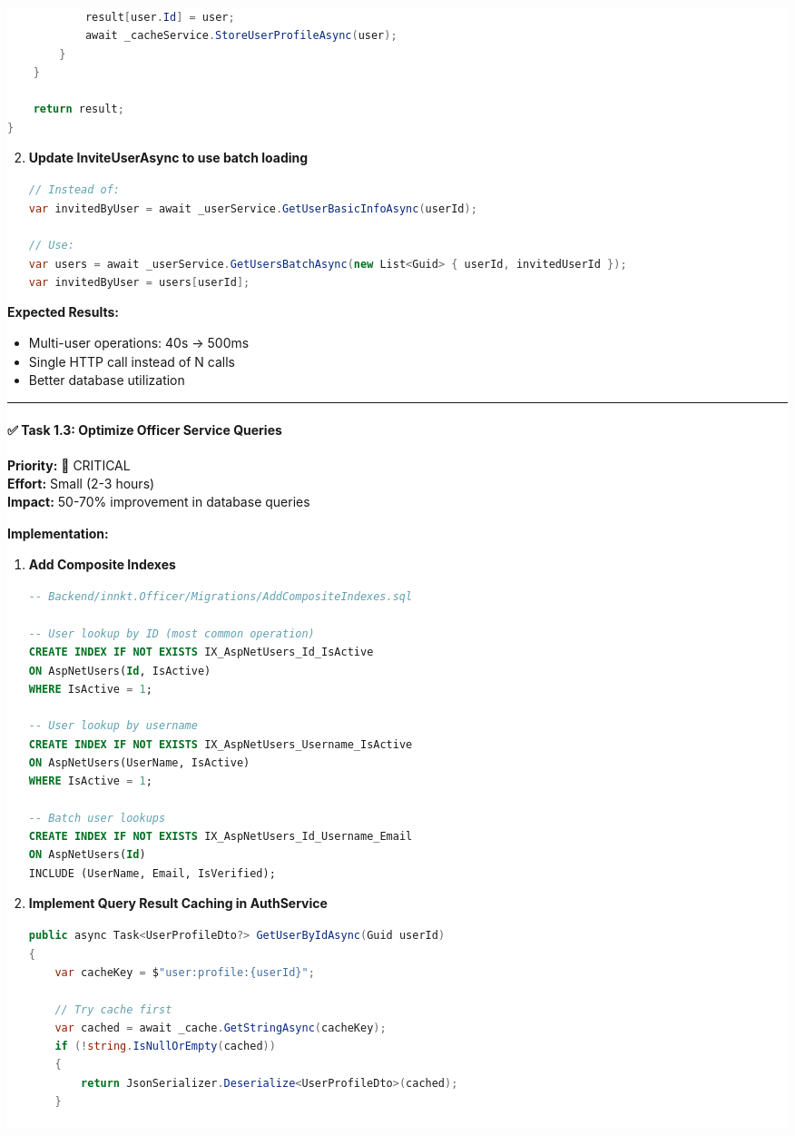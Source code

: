    ```csharp
               result[user.Id] = user;
               await _cacheService.StoreUserProfileAsync(user);
           }
       }
       
       return result;
   }
   ```

2. **Update InviteUserAsync to use batch loading**
   ```csharp
   // Instead of:
   var invitedByUser = await _userService.GetUserBasicInfoAsync(userId);
   
   // Use:
   var users = await _userService.GetUsersBatchAsync(new List<Guid> { userId, invitedUserId });
   var invitedByUser = users[userId];
   ```

**Expected Results:**
- Multi-user operations: 40s → 500ms
- Single HTTP call instead of N calls
- Better database utilization

---

#### ✅ **Task 1.3: Optimize Officer Service Queries**
**Priority:** 🔴 CRITICAL  
**Effort:** Small (2-3 hours)  
**Impact:** 50-70% improvement in database queries

**Implementation:**

1. **Add Composite Indexes**
   ```sql
   -- Backend/innkt.Officer/Migrations/AddCompositeIndexes.sql
   
   -- User lookup by ID (most common operation)
   CREATE INDEX IF NOT EXISTS IX_AspNetUsers_Id_IsActive 
   ON AspNetUsers(Id, IsActive) 
   WHERE IsActive = 1;
   
   -- User lookup by username
   CREATE INDEX IF NOT EXISTS IX_AspNetUsers_Username_IsActive 
   ON AspNetUsers(UserName, IsActive) 
   WHERE IsActive = 1;
   
   -- Batch user lookups
   CREATE INDEX IF NOT EXISTS IX_AspNetUsers_Id_Username_Email 
   ON AspNetUsers(Id) 
   INCLUDE (UserName, Email, IsVerified);
   ```

2. **Implement Query Result Caching in AuthService**
   ```csharp
   public async Task<UserProfileDto?> GetUserByIdAsync(Guid userId)
   {
       var cacheKey = $"user:profile:{userId}";
       
       // Try cache first
       var cached = await _cache.GetStringAsync(cacheKey);
       if (!string.IsNullOrEmpty(cached))
       {
           return JsonSerializer.Deserialize<UserProfileDto>(cached);
       }
       
   ```